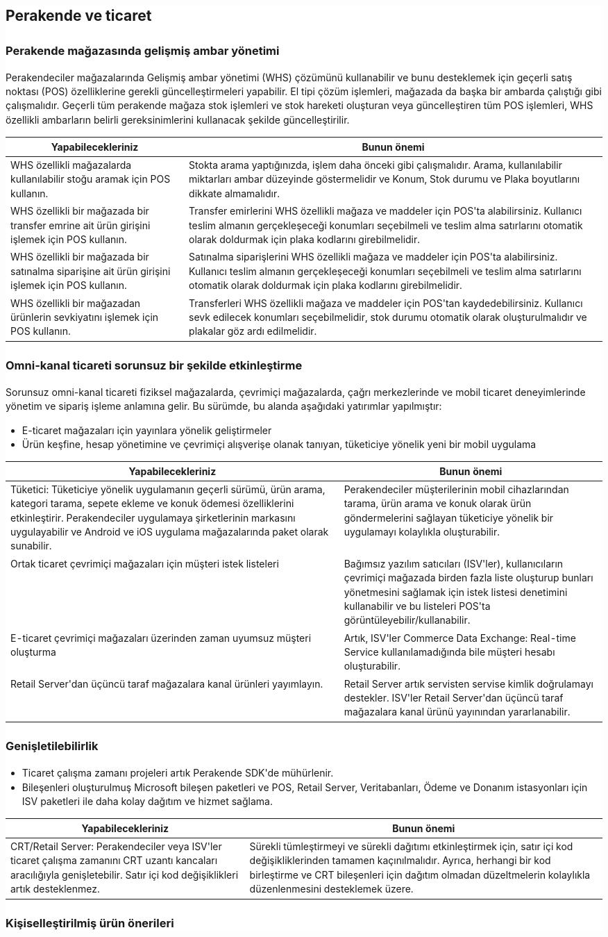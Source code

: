 ## <a name="retail-and-commerce"></a>Perakende ve ticaret

### <a name="advanced-warehouse-management-in-a-retail-store"></a>Perakende mağazasında gelişmiş ambar yönetimi

Perakendeciler mağazalarında Gelişmiş ambar yönetimi (WHS) çözümünü kullanabilir ve bunu desteklemek için geçerli satış noktası (POS) özelliklerine gerekli güncelleştirmeleri yapabilir. El tipi çözüm işlemleri, mağazada da başka bir ambarda çalıştığı gibi çalışmalıdır. Geçerli tüm perakende mağaza stok işlemleri ve stok hareketi oluşturan veya güncelleştiren tüm POS işlemleri, WHS özellikli ambarların belirli gereksinimlerini kullanacak şekilde güncelleştirilir.

| Yapabilecekleriniz | Bunun önemi |
|-----------------|-----------------------|
| WHS özellikli mağazalarda kullanılabilir stoğu aramak için POS kullanın. | Stokta arama yaptığınızda, işlem daha önceki gibi çalışmalıdır. Arama, kullanılabilir miktarları ambar düzeyinde göstermelidir ve Konum, Stok durumu ve Plaka boyutlarını dikkate almamalıdır. |
| WHS özellikli bir mağazada bir transfer emrine ait ürün girişini işlemek için POS kullanın. | Transfer emirlerini WHS özellikli mağaza ve maddeler için POS'ta alabilirsiniz. Kullanıcı teslim almanın gerçekleşeceği konumları seçebilmeli ve teslim alma satırlarını otomatik olarak doldurmak için plaka kodlarını girebilmelidir. |
| WHS özellikli bir mağazada bir satınalma siparişine ait ürün girişini işlemek için POS kullanın. | Satınalma siparişlerini WHS özellikli mağaza ve maddeler için POS'ta alabilirsiniz. Kullanıcı teslim almanın gerçekleşeceği konumları seçebilmeli ve teslim alma satırlarını otomatik olarak doldurmak için plaka kodlarını girebilmelidir. |
| WHS özellikli bir mağazadan ürünlerin sevkiyatını işlemek için POS kullanın. | Transferleri WHS özellikli mağaza ve maddeler için POS'tan kaydedebilirsiniz. Kullanıcı sevk edilecek konumları seçebilmelidir, stok durumu otomatik olarak oluşturulmalıdır ve plakalar göz ardı edilmelidir. |

### <a name="enable-seamless-omni-channel-commerce"></a>Omni-kanal ticareti sorunsuz bir şekilde etkinleştirme

Sorunsuz omni-kanal ticareti fiziksel mağazalarda, çevrimiçi mağazalarda, çağrı merkezlerinde ve mobil ticaret deneyimlerinde yönetim ve sipariş işleme anlamına gelir. Bu sürümde, bu alanda aşağıdaki yatırımlar yapılmıştır:

- E-ticaret mağazaları için yayınlara yönelik geliştirmeler
- Ürün keşfine, hesap yönetimine ve çevrimiçi alışverişe olanak tanıyan, tüketiciye yönelik yeni bir mobil uygulama

| Yapabilecekleriniz | Bunun önemi |
|-----------------|-----------------------|
| Tüketici: Tüketiciye yönelik uygulamanın geçerli sürümü, ürün arama, kategori tarama, sepete ekleme ve konuk ödemesi özelliklerini etkinleştirir. Perakendeciler uygulamaya şirketlerinin markasını uygulayabilir ve Android ve iOS uygulama mağazalarında paket olarak sunabilir. | Perakendeciler müşterilerinin mobil cihazlarından tarama, ürün arama ve konuk olarak ürün göndermelerini sağlayan tüketiciye yönelik bir uygulamayı kolaylıkla oluşturabilir. |
| Ortak ticaret çevrimiçi mağazaları için müşteri istek listeleri | Bağımsız yazılım satıcıları (ISV'ler), kullanıcıların çevrimiçi mağazada birden fazla liste oluşturup bunları yönetmesini sağlamak için istek listesi denetimini kullanabilir ve bu listeleri POS'ta görüntüleyebilir/kullanabilir. |
| E-ticaret çevrimiçi mağazaları üzerinden zaman uyumsuz müşteri oluşturma | Artık, ISV'ler Commerce Data Exchange: Real-time Service kullanılamadığında bile müşteri hesabı oluşturabilir. |
| Retail Server'dan üçüncü taraf mağazalara kanal ürünleri yayımlayın. | Retail Server artık servisten servise kimlik doğrulamayı destekler. ISV'ler Retail Server'dan üçüncü taraf mağazalara kanal ürünü yayınından yararlanabilir. |

### <a name="extensibility"></a>Genişletilebilirlik

- Ticaret çalışma zamanı projeleri artık Perakende SDK'de mühürlenir.
- Bileşenleri oluşturulmuş Microsoft bileşen paketleri ve POS, Retail Server, Veritabanları, Ödeme ve Donanım istasyonları için ISV paketleri ile daha kolay dağıtım ve hizmet sağlama.

| Yapabilecekleriniz | Bunun önemi |
|-----------------|-----------------------|
| CRT/Retail Server: Perakendeciler veya ISV'ler ticaret çalışma zamanını CRT uzantı kancaları aracılığıyla genişletebilir. Satır içi kod değişiklikleri artık desteklenmez. | Sürekli tümleştirmeyi ve sürekli dağıtımı etkinleştirmek için, satır içi kod değişikliklerinden tamamen kaçınılmalıdır. Ayrıca, herhangi bir kod birleştirme ve CRT bileşenleri için dağıtım olmadan düzeltmelerin kolaylıkla düzenlenmesini desteklemek üzere. |

### <a name="personalized-product-recommendations"></a>Kişiselleştirilmiş ürün önerileri
